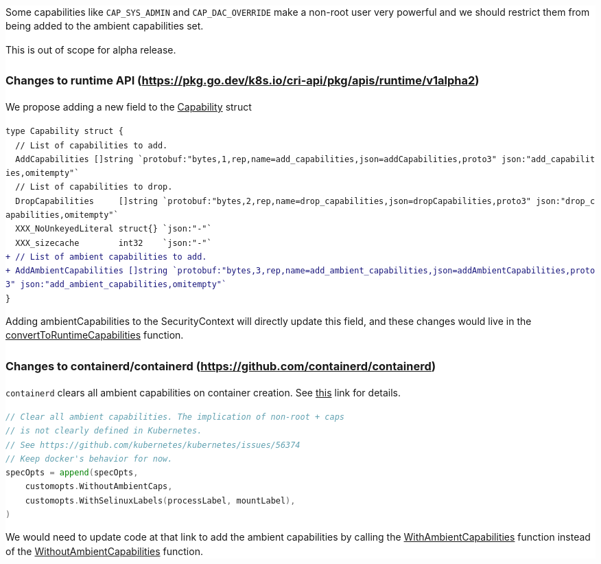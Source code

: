 Some capabilities like `CAP_SYS_ADMIN` and `CAP_DAC_OVERRIDE` make a non-root user very powerful and we should restrict them from being added to the ambient capabilities set.

This is out of scope for alpha release.

### Changes to runtime API (https://pkg.go.dev/k8s.io/cri-api/pkg/apis/runtime/v1alpha2)

We propose adding a new field to the [Capability](https://pkg.go.dev/k8s.io/cri-api/pkg/apis/runtime/v1alpha2#Capability) struct

```diff
type Capability struct {
  // List of capabilities to add.
  AddCapabilities []string `protobuf:"bytes,1,rep,name=add_capabilities,json=addCapabilities,proto3" json:"add_capabilities,omitempty"`
  // List of capabilities to drop.
  DropCapabilities     []string `protobuf:"bytes,2,rep,name=drop_capabilities,json=dropCapabilities,proto3" json:"drop_capabilities,omitempty"`
  XXX_NoUnkeyedLiteral struct{} `json:"-"`
  XXX_sizecache        int32    `json:"-"`
+ // List of ambient capabilities to add.
+ AddAmbientCapabilities []string `protobuf:"bytes,3,rep,name=add_ambient_capabilities,json=addAmbientCapabilities,proto3" json:"add_ambient_capabilities,omitempty"`
}
```

Adding ambientCapabilities to the SecurityContext will directly update this field, and these changes would live in the [convertToRuntimeCapabilities](https://github.com/kubernetes/kubernetes/blob/ea0764452222146c47ec826977f49d7001b0ea8c/pkg/kubelet/kuberuntime/security_context.go#L121:6) function.


### Changes to containerd/containerd (https://github.com/containerd/containerd)

`containerd` clears all ambient capabilities on container creation. See [this](https://github.com/containerd/containerd/blob/055c801ededcb7a5e82f47bdeed555cdf6c64bd8/pkg/cri/server/container_create_linux.go#L233) link for details. 

```go
// Clear all ambient capabilities. The implication of non-root + caps
// is not clearly defined in Kubernetes.
// See https://github.com/kubernetes/kubernetes/issues/56374
// Keep docker's behavior for now.
specOpts = append(specOpts,
	customopts.WithoutAmbientCaps,
	customopts.WithSelinuxLabels(processLabel, mountLabel),
)
```

We would need to update code at that link to add the ambient capabilities by calling the [WithAmbientCapabilities](https://github.com/containerd/containerd/blob/ab963e1cc16a845567a0e3e971775c29c701fcf8/oci/spec_opts.go#L858) function instead of the [WithoutAmbientCapabilities](https://github.com/containerd/containerd/blob/04f73e3f8a097d95111f8419fa136d196b3a8725/pkg/cri/opts/spec_linux.go#L354) function. 

